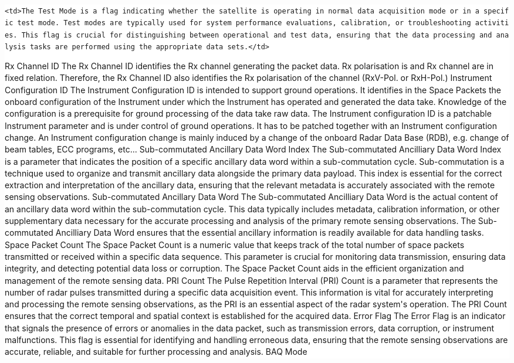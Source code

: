     <td>The Test Mode is a flag indicating whether the satellite is operating in normal data acquisition mode or in a specific test mode. Test modes are typically used for system performance evaluations, calibration, or troubleshooting activities. This flag is crucial for distinguishing between operational and test data, ensuring that the data processing and analysis tasks are performed using the appropriate data sets.</td>
  </tr>
  <tr>
    <td>Rx Channel ID</td>
    <td>The Rx Channel ID identifies the Rx channel generating the packet data. Rx polarisation is and Rx channel are in fixed relation. Therefore, the Rx Channel ID also identifies the Rx polarisation of the channel (RxV-Pol. or RxH-Pol.)</td>
  </tr>
  <tr>
    <td>Instrument Configuration ID</td>
    <td>The Instrument Configuration ID is intended to support ground operations. It identifies in the Space Packets the onboard configuration of the Instrument under which the Instrument has operated and generated the data take. Knowledge of the configuration is a prerequisite for ground processing of the data take raw data.
    The Instrument configuration ID is a patchable Instrument parameter and is under control of ground operations. It has to be patched together with an Instrument configuration change. An Instrument configuration change is mainly induced by a change of the onboard Radar Data Base (RDB), e.g. change of beam tables, ECC programs, etc...</td>
  </tr>
  <tr>
    <td>Sub-commutated Ancillary Data Word Index</td>
    <td>The Sub-commutated Ancilliary Data Word Index is a parameter that indicates the position of a specific ancillary data word within a sub-commutation cycle. Sub-commutation is a technique used to organize and transmit ancillary data alongside the primary data payload. This index is essential for the correct extraction and interpretation of the ancillary data, ensuring that the relevant metadata is accurately associated with the remote sensing observations.</td>
  </tr>
  <tr>
    <td>Sub-commutated Ancillary Data Word</td>
    <td>The Sub-commutated Ancilliary Data Word is the actual content of an ancillary data word within the sub-commutation cycle. This data typically includes metadata, calibration information, or other supplementary data necessary for the accurate processing and analysis of the primary remote sensing observations. The Sub-commutated Ancilliary Data Word ensures that the essential ancillary information is readily available for data handling tasks.</td>
  </tr>
  <tr>
    <td>Space Packet Count</td>
    <td>The Space Packet Count is a numeric value that keeps track of the total number of space packets transmitted or received within a specific data sequence. This parameter is crucial for monitoring data transmission, ensuring data integrity, and detecting potential data loss or corruption. The Space Packet Count aids in the efficient organization and management of the remote sensing data.</td>
  </tr>
  <tr>
    <td>PRI Count</td>
    <td>The Pulse Repetition Interval (PRI) Count is a parameter that represents the number of radar pulses transmitted during a specific data acquisition event. This information is vital for accurately interpreting and processing the remote sensing observations, as the PRI is an essential aspect of the radar system's operation. The PRI Count ensures that the correct temporal and spatial context is established for the acquired data.</td>
  </tr>
  <tr>
    <td>Error Flag</td>
    <td>The Error Flag is an indicator that signals the presence of errors or anomalies in the data packet, such as transmission errors, data corruption, or instrument malfunctions. This flag is essential for identifying and handling erroneous data, ensuring that the remote sensing observations are accurate, reliable, and suitable for further processing and analysis.</td>
  </tr>
  <tr>
    <td>BAQ Mode</td>